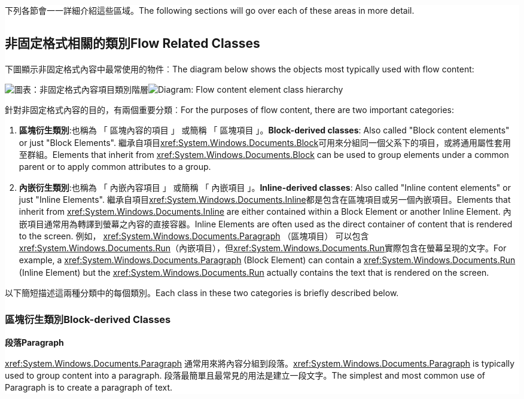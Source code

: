  <span data-ttu-id="723d7-169">下列各節會一一詳細介紹這些區域。</span><span class="sxs-lookup"><span data-stu-id="723d7-169">The following sections will go over each of these areas in more detail.</span></span>  
  
<a name="flow_related_classes"></a>   
## <a name="flow-related-classes"></a><span data-ttu-id="723d7-170">非固定格式相關的類別</span><span class="sxs-lookup"><span data-stu-id="723d7-170">Flow Related Classes</span></span>  
 <span data-ttu-id="723d7-171">下圖顯示非固定格式內容中最常使用的物件︰</span><span class="sxs-lookup"><span data-stu-id="723d7-171">The diagram below shows the objects most typically used with flow content:</span></span>  
  
 <span data-ttu-id="723d7-172">![圖表：非固定格式內容項目類別階層](./media/flow-class-hierarchy.png "Flow_Class_Hierarchy")</span><span class="sxs-lookup"><span data-stu-id="723d7-172">![Diagram: Flow content element class hierarchy](./media/flow-class-hierarchy.png "Flow_Class_Hierarchy")</span></span>  
  
 <span data-ttu-id="723d7-173">針對非固定格式內容的目的，有兩個重要分類︰</span><span class="sxs-lookup"><span data-stu-id="723d7-173">For the purposes of flow content, there are two important categories:</span></span>  
  
1.  <span data-ttu-id="723d7-174">**區塊衍生類別**:也稱為 「 區塊內容的項目 」 或簡稱 「 區塊項目 」。</span><span class="sxs-lookup"><span data-stu-id="723d7-174">**Block-derived classes**: Also called "Block content elements" or just "Block Elements".</span></span> <span data-ttu-id="723d7-175">繼承自項目<xref:System.Windows.Documents.Block>可用來分組同一個父系下的項目，或將通用屬性套用至群組。</span><span class="sxs-lookup"><span data-stu-id="723d7-175">Elements that inherit from <xref:System.Windows.Documents.Block> can be used to group elements under a common parent or to apply common attributes to a group.</span></span>  
  
2.  <span data-ttu-id="723d7-176">**內嵌衍生類別**:也稱為 「 內嵌內容項目 」 或簡稱 「 內嵌項目 」。</span><span class="sxs-lookup"><span data-stu-id="723d7-176">**Inline-derived classes**: Also called "Inline content elements" or just "Inline Elements".</span></span> <span data-ttu-id="723d7-177">繼承自項目<xref:System.Windows.Documents.Inline>都是包含在區塊項目或另一個內嵌項目。</span><span class="sxs-lookup"><span data-stu-id="723d7-177">Elements that inherit from <xref:System.Windows.Documents.Inline> are either contained within a Block Element or another Inline Element.</span></span> <span data-ttu-id="723d7-178">內嵌項目通常用為轉譯到螢幕之內容的直接容器。</span><span class="sxs-lookup"><span data-stu-id="723d7-178">Inline Elements are often used as the direct container of content that is rendered to the screen.</span></span> <span data-ttu-id="723d7-179">例如， <xref:System.Windows.Documents.Paragraph> （區塊項目） 可以包含<xref:System.Windows.Documents.Run>（內嵌項目），但<xref:System.Windows.Documents.Run>實際包含在螢幕呈現的文字。</span><span class="sxs-lookup"><span data-stu-id="723d7-179">For example, a <xref:System.Windows.Documents.Paragraph> (Block Element) can contain a <xref:System.Windows.Documents.Run> (Inline Element) but the <xref:System.Windows.Documents.Run> actually contains the text that is rendered on the screen.</span></span>  
  
 <span data-ttu-id="723d7-180">以下簡短描述這兩種分類中的每個類別。</span><span class="sxs-lookup"><span data-stu-id="723d7-180">Each class in these two categories is briefly described below.</span></span>  
  
### <a name="block-derived-classes"></a><span data-ttu-id="723d7-181">區塊衍生類別</span><span class="sxs-lookup"><span data-stu-id="723d7-181">Block-derived Classes</span></span>  
 <span data-ttu-id="723d7-182">**段落**</span><span class="sxs-lookup"><span data-stu-id="723d7-182">**Paragraph**</span></span>  
  
 <span data-ttu-id="723d7-183"><xref:System.Windows.Documents.Paragraph> 通常用來將內容分組到段落。</span><span class="sxs-lookup"><span data-stu-id="723d7-183"><xref:System.Windows.Documents.Paragraph> is typically used to group content into a paragraph.</span></span> <span data-ttu-id="723d7-184">段落最簡單且最常見的用法是建立一段文字。</span><span class="sxs-lookup"><span data-stu-id="723d7-184">The simplest and most common use of Paragraph is to create a paragraph of text.</span></span>  
  